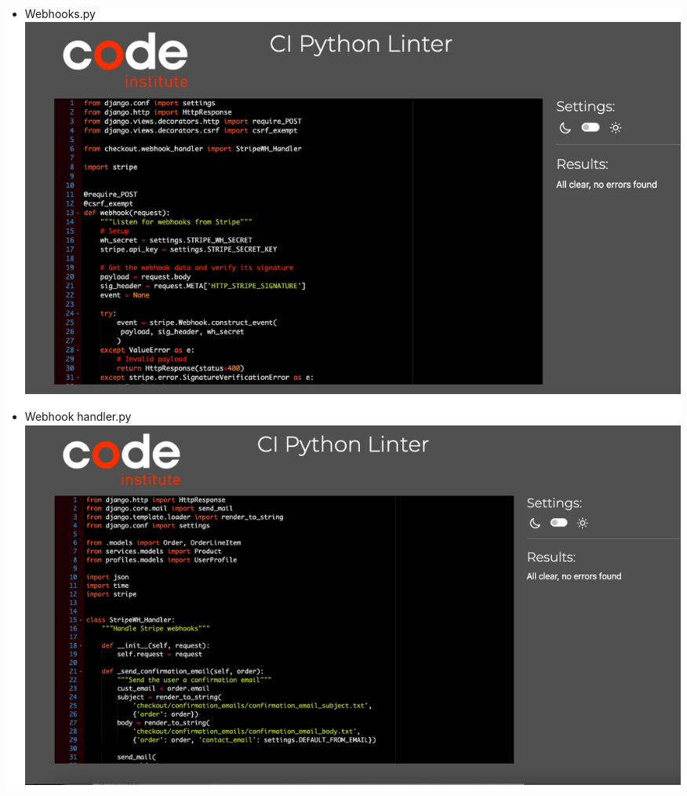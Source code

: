 - Webhooks.py
  ![webhooks.py](/static/images/testing-img/checkout-webhooks-py.png)

- Webhook handler.py
  ![webhook-handler.py](/static/images/testing-img/checkout-webhook-handler-py.png)
